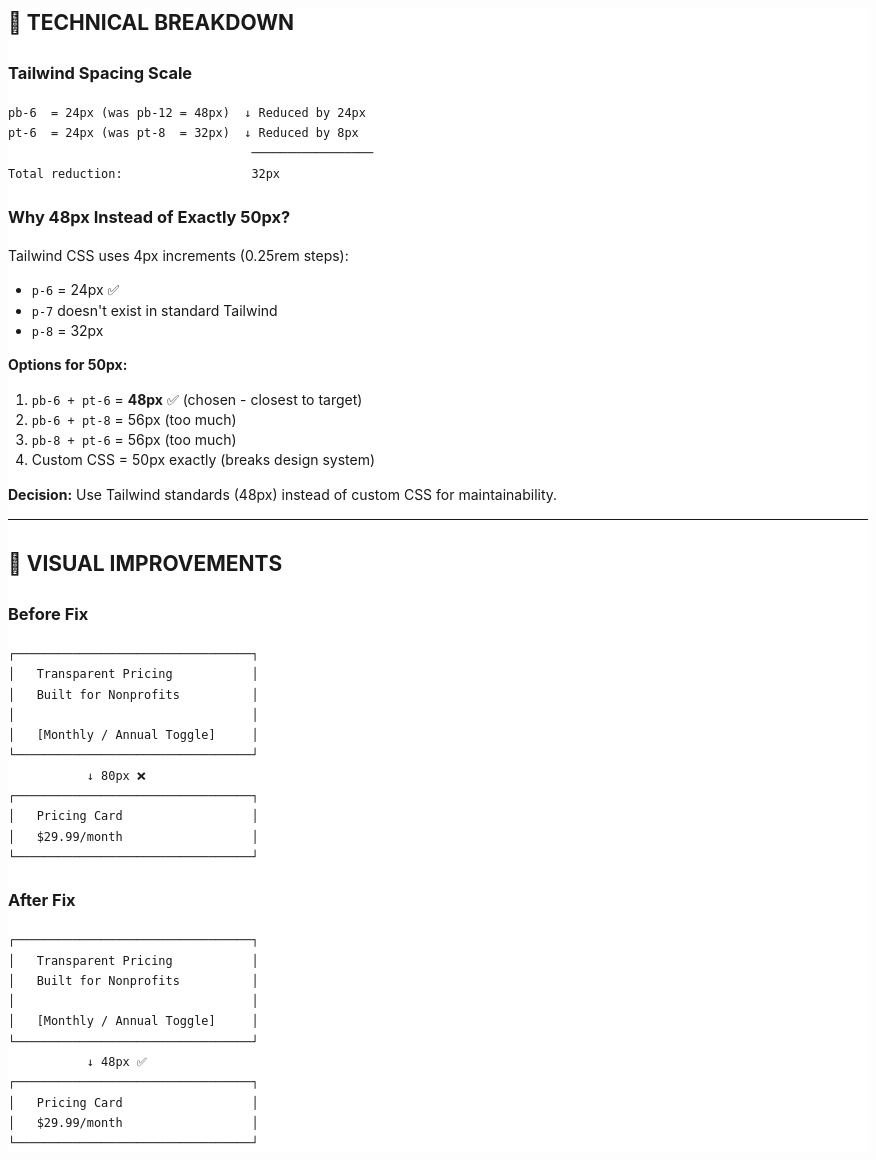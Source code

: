 ## 📐 **TECHNICAL BREAKDOWN**

### Tailwind Spacing Scale

```
pb-6  = 24px (was pb-12 = 48px)  ↓ Reduced by 24px
pt-6  = 24px (was pt-8  = 32px)  ↓ Reduced by 8px
                                  ─────────────────
Total reduction:                  32px
```

### Why 48px Instead of Exactly 50px?

Tailwind CSS uses 4px increments (0.25rem steps):

- `p-6` = 24px ✅
- `p-7` doesn't exist in standard Tailwind
- `p-8` = 32px

**Options for 50px:**

1. `pb-6 + pt-6` = **48px** ✅ (chosen - closest to target)
2. `pb-6 + pt-8` = 56px (too much)
3. `pb-8 + pt-6` = 56px (too much)
4. Custom CSS = 50px exactly (breaks design system)

**Decision:** Use Tailwind standards (48px) instead of custom CSS for maintainability.

---

## 🎨 **VISUAL IMPROVEMENTS**

### Before Fix

```
┌─────────────────────────────────┐
│   Transparent Pricing           │
│   Built for Nonprofits          │
│                                 │
│   [Monthly / Annual Toggle]     │
└─────────────────────────────────┘
           ↓ 80px ❌
┌─────────────────────────────────┐
│   Pricing Card                  │
│   $29.99/month                  │
└─────────────────────────────────┘
```

### After Fix

```
┌─────────────────────────────────┐
│   Transparent Pricing           │
│   Built for Nonprofits          │
│                                 │
│   [Monthly / Annual Toggle]     │
└─────────────────────────────────┘
           ↓ 48px ✅
┌─────────────────────────────────┐
│   Pricing Card                  │
│   $29.99/month                  │
└─────────────────────────────────┘
```
